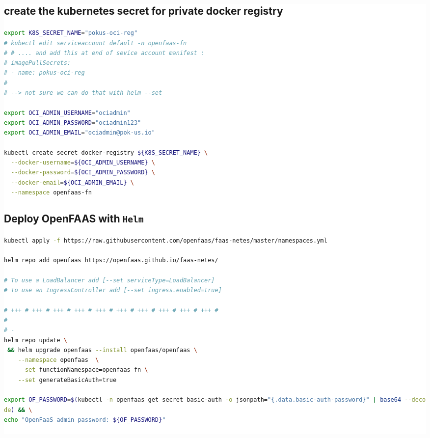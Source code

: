 ## create the kubernetes secret for private docker registry


```bash
export K8S_SECRET_NAME="pokus-oci-reg"
# kubectl edit serviceaccount default -n openfaas-fn
# # .... and add this at end of sevice account manifest :
# imagePullSecrets:
# - name: pokus-oci-reg
#
# --> not sure we can do that with helm --set

export OCI_ADMIN_USERNAME="ociadmin"
export OCI_ADMIN_PASSWORD="ociadmin123"
export OCI_ADMIN_EMAIL="ociadmin@pok-us.io"

kubectl create secret docker-registry ${K8S_SECRET_NAME} \
  --docker-username=${OCI_ADMIN_USERNAME} \
  --docker-password=${OCI_ADMIN_PASSWORD} \
  --docker-email=${OCI_ADMIN_EMAIL} \
  --namespace openfaas-fn


```

## Deploy OpenFAAS with `Helm`

```bash
kubectl apply -f https://raw.githubusercontent.com/openfaas/faas-netes/master/namespaces.yml

helm repo add openfaas https://openfaas.github.io/faas-netes/

# To use a LoadBalancer add [--set serviceType=LoadBalancer]
# To use an IngressController add [--set ingress.enabled=true]

# +++ # +++ # +++ # +++ # +++ # +++ # +++ # +++ # +++ # +++ #
#     
# -
helm repo update \
 && helm upgrade openfaas --install openfaas/openfaas \
    --namespace openfaas  \
    --set functionNamespace=openfaas-fn \
    --set generateBasicAuth=true

export OF_PASSWORD=$(kubectl -n openfaas get secret basic-auth -o jsonpath="{.data.basic-auth-password}" | base64 --decode) && \
echo "OpenFaaS admin password: ${OF_PASSWORD}"



```
